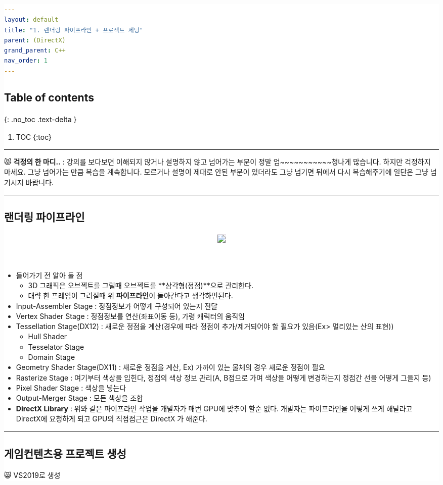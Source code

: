```yaml
---
layout: default
title: "1. 랜더링 파이프라인 + 프로젝트 세팅"
parent: (DirectX)
grand_parent: C++
nav_order: 1
---
```


## Table of contents
{: .no_toc .text-delta }

1. TOC
{:toc}

---

😾 **걱정의 한 마디..** : 강의를 보다보면 이해되지 않거나 설명하지 않고 넘어가는 부분이 정말 엄~~~~~~~~~~~청나게 많습니다. 하지만 걱정하지 마세요. 그냥 넘어가는 만큼 복습을 계속합니다. 모르거나 설명이 제대로 안된 부분이 있더라도 그냥 넘기면 뒤에서 다시 복습해주기에 일단은 그냥 넘기시지 바랍니다.

---

## 랜더링 파이프라인

<p align="center">
  <img src="https://taehyungs-programming-blog.github.io/blog/assets/images/cpp/directx/directx-1-0.png" style="border-radius:5%;border:1px solid #e6e1e8"/>
</p>

<br>

* 들어가기 전 알아 둘 점
    * 3D 그래픽은 오브젝트를 그릴때 오브젝트를 **삼각형(정점)**으로 관리한다.
    * 대략 한 프레임이 그려질때 위 **파이프라인**이 돌아간다고 생각하면된다.
* Input-Assembler Stage : 정점정보가 어떻게 구성되어 있는지 전달
* Vertex Shader Stage : 정점정보를 연산(좌표이동 등), 가령 캐릭터의 움직임
* Tessellation Stage(DX12) : 새로운 정점을 계산(경우에 따라 정점이 추가/제거되어야 할 필요가 있음(Ex> 멀리있는 산의 표현))
    * Hull Shader
    * Tesselator Stage
    * Domain Stage
* Geometry Shader Stage(DX11) : 새로운 정점을 계산, Ex) 가까이 있는 물체의 경우 새로운 정점이 필요
* Rasterize Stage : 여기부터 색상을 입힌다, 정점의 색상 정보 관리(A, B점으로 가며 색상을 어떻게 변경하는지 정점간 선을 어떻게 그을지 등)
* Pixel Shader Stage : 색상을 넣는다
* Output-Merger Stage : 모든 색상을 조합
* **DirectX Library** : 위와 같은 파이프라인 작업을 개발자가 매번 GPU에 맞추어 할순 없다. 개발자는 파이프라인을 어떻게 쓰게 해달라고 DirectX에 요청하게 되고 GPU의 직접접근은 DirectX 가 해준다.

---

## 게임컨텐츠용 프로젝트 생성

😸 VS2019로 생성
